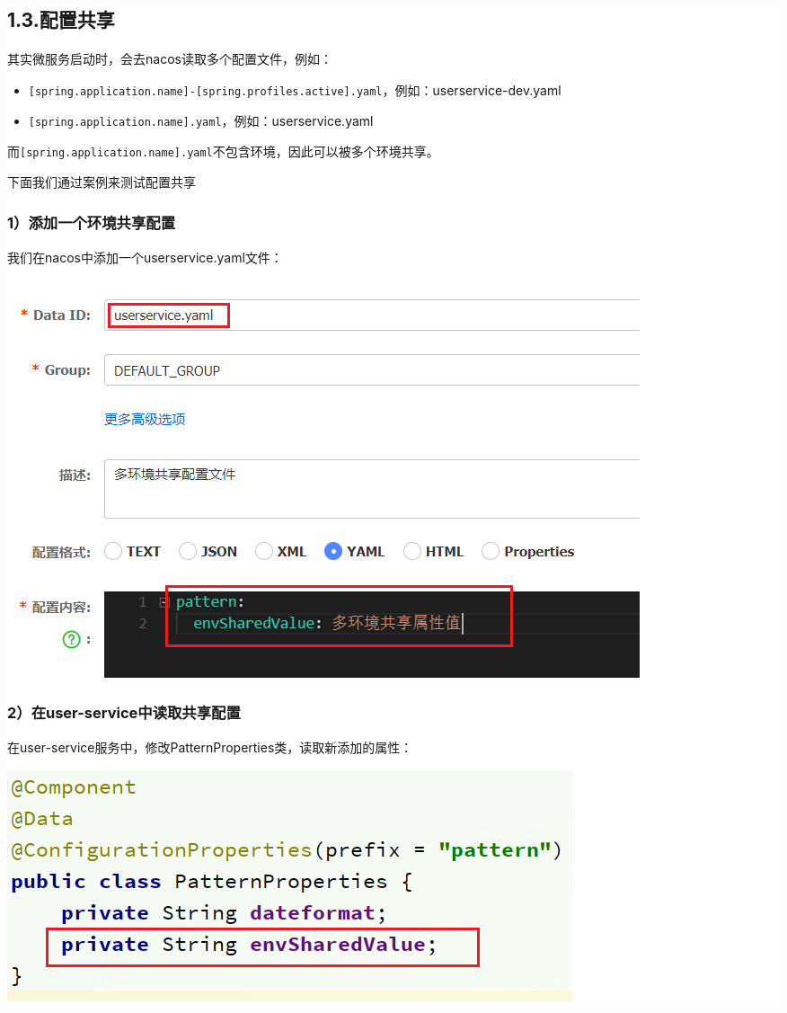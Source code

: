 



## 1.3.配置共享

其实微服务启动时，会去nacos读取多个配置文件，例如：

- `[spring.application.name]-[spring.profiles.active].yaml`，例如：userservice-dev.yaml

- `[spring.application.name].yaml`，例如：userservice.yaml

而`[spring.application.name].yaml`不包含环境，因此可以被多个环境共享。



下面我们通过案例来测试配置共享



### 1）添加一个环境共享配置

我们在nacos中添加一个userservice.yaml文件：

![image-20210714173233650](assets\image-20210714173233650.png)



### 2）在user-service中读取共享配置

在user-service服务中，修改PatternProperties类，读取新添加的属性：

![image-20210714173324231](assets\image-20210714173324231.png)
